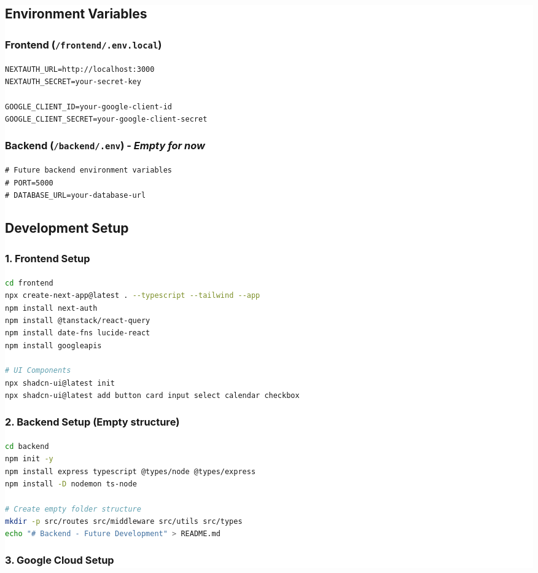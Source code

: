 ## Environment Variables

### Frontend (`/frontend/.env.local`)

```env
NEXTAUTH_URL=http://localhost:3000
NEXTAUTH_SECRET=your-secret-key

GOOGLE_CLIENT_ID=your-google-client-id
GOOGLE_CLIENT_SECRET=your-google-client-secret
```

### Backend (`/backend/.env`) - _Empty for now_

```env
# Future backend environment variables
# PORT=5000
# DATABASE_URL=your-database-url
```

## Development Setup

### 1. Frontend Setup

```bash
cd frontend
npx create-next-app@latest . --typescript --tailwind --app
npm install next-auth
npm install @tanstack/react-query
npm install date-fns lucide-react
npm install googleapis

# UI Components
npx shadcn-ui@latest init
npx shadcn-ui@latest add button card input select calendar checkbox
```

### 2. Backend Setup (Empty structure)

```bash
cd backend
npm init -y
npm install express typescript @types/node @types/express
npm install -D nodemon ts-node

# Create empty folder structure
mkdir -p src/routes src/middleware src/utils src/types
echo "# Backend - Future Development" > README.md
```

### 3. Google Cloud Setup
